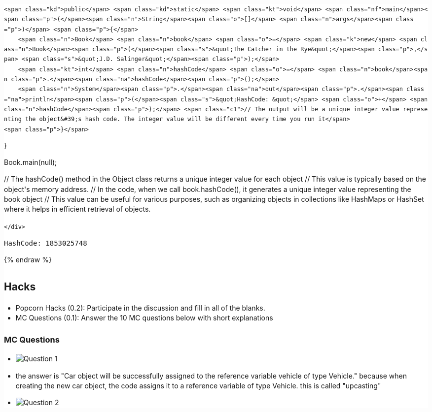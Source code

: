 
    <span class="kd">public</span> <span class="kd">static</span> <span class="kt">void</span> <span class="nf">main</span><span class="p">(</span><span class="n">String</span><span class="o">[]</span> <span class="n">args</span><span class="p">)</span> <span class="p">{</span>
        <span class="n">Book</span> <span class="n">book</span> <span class="o">=</span> <span class="k">new</span> <span class="n">Book</span><span class="p">(</span><span class="s">&quot;The Catcher in the Rye&quot;</span><span class="p">,</span> <span class="s">&quot;J.D. Salinger&quot;</span><span class="p">);</span>
        <span class="kt">int</span> <span class="n">hashCode</span> <span class="o">=</span> <span class="n">book</span><span class="p">.</span><span class="na">hashCode</span><span class="p">();</span>
        <span class="n">System</span><span class="p">.</span><span class="na">out</span><span class="p">.</span><span class="na">println</span><span class="p">(</span><span class="s">&quot;HashCode: &quot;</span> <span class="o">+</span> <span class="n">hashCode</span><span class="p">);</span> <span class="c1">// The output will be a unique integer value representing the object&#39;s hash code. The integer value will be different every time you run it</span>
    <span class="p">}</span>
<span class="p">}</span>

<span class="n">Book</span><span class="p">.</span><span class="na">main</span><span class="p">(</span><span class="kc">null</span><span class="p">);</span>

<span class="c1">// The hashCode() method in the Object class returns a unique integer value for each object</span>
<span class="c1">// This value is typically based on the object&#39;s memory address.</span>
<span class="c1">// In the code, when we call book.hashCode(), it generates a unique integer value representing the book object</span>
<span class="c1">// This value can be useful for various purposes, such as organizing objects in collections like HashMaps or HashSet where it helps in efficient retrieval of objects.</span>
</pre></div>

    </div>
</div>
</div>

<div class="output_wrapper">
<div class="output">

<div class="output_area">

<div class="output_subarea output_stream output_stdout output_text">
<pre>HashCode: 1853025748
</pre>
</div>
</div>

</div>
</div>

</div>
    {% endraw %}

<div class="cell border-box-sizing text_cell rendered"><div class="inner_cell">
<div class="text_cell_render border-box-sizing rendered_html">
<h2 id="Hacks">Hacks<a class="anchor-link" href="#Hacks"> </a></h2><ul>
<li>Popcorn Hacks (0.2): Participate in the discussion and fill in all of the blanks. </li>
<li>MC Questions (0.1): Answer the 10 MC questions below with short explanations</li>
</ul>
<h3 id="MC-Questions">MC Questions<a class="anchor-link" href="#MC-Questions"> </a></h3><ul>
<li><img src="https://github.com/Soham360/sturdy-fiesta/assets/111466950/8f4143f5-147e-4986-b8c4-f2be549a8d66" alt="Question 1" width="50%"></li>
<li><p>the answer is "Car object will be successfully assigned to the reference variable vehicle of type Vehicle." because when creating the new car object, the code assigns it to a reference variable of type Vehicle. this is called "upcasting"</p>
</li>
<li><p><img src="https://github.com/Soham360/sturdy-fiesta/assets/111466950/4596fe26-e22f-4836-abfb-b5026ae2b041" alt="Question 2" width="50%"></p>
</li>